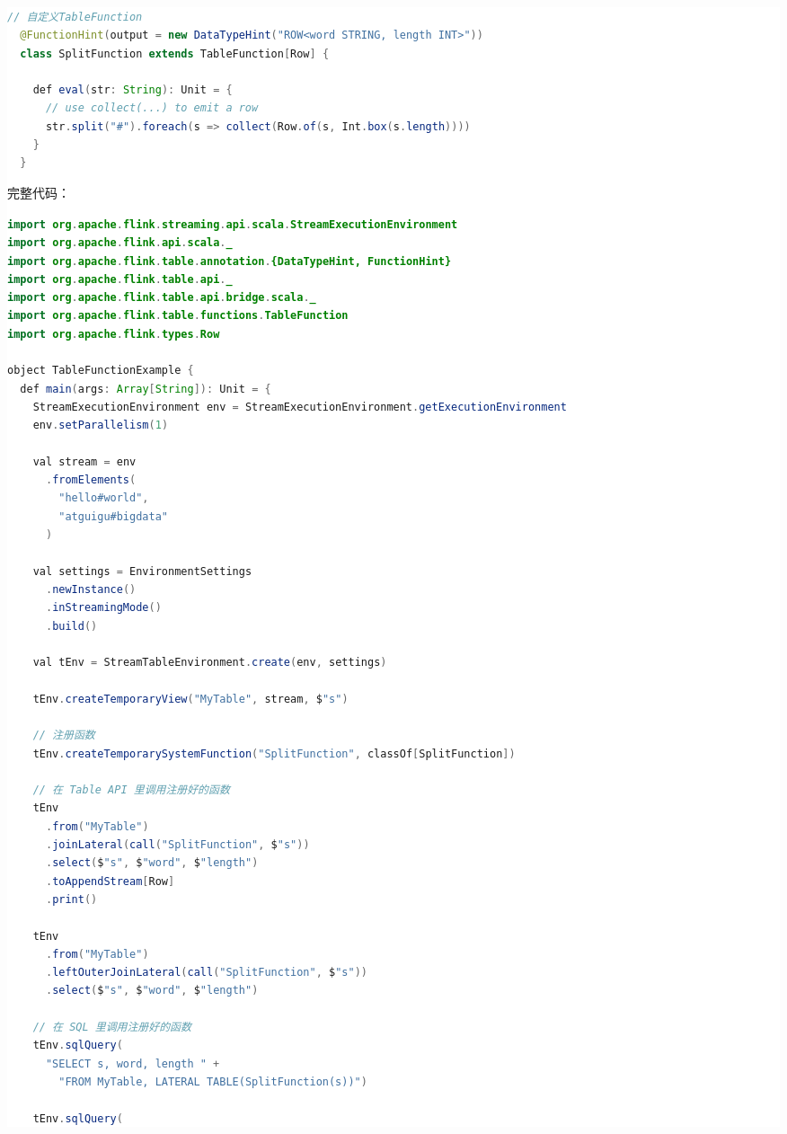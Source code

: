 ```java
// 自定义TableFunction
  @FunctionHint(output = new DataTypeHint("ROW<word STRING, length INT>"))
  class SplitFunction extends TableFunction[Row] {

    def eval(str: String): Unit = {
      // use collect(...) to emit a row
      str.split("#").foreach(s => collect(Row.of(s, Int.box(s.length))))
    }
  }
```

完整代码：

```java
import org.apache.flink.streaming.api.scala.StreamExecutionEnvironment
import org.apache.flink.api.scala._
import org.apache.flink.table.annotation.{DataTypeHint, FunctionHint}
import org.apache.flink.table.api._
import org.apache.flink.table.api.bridge.scala._
import org.apache.flink.table.functions.TableFunction
import org.apache.flink.types.Row

object TableFunctionExample {
  def main(args: Array[String]): Unit = {
    StreamExecutionEnvironment env = StreamExecutionEnvironment.getExecutionEnvironment
    env.setParallelism(1)

    val stream = env
      .fromElements(
        "hello#world",
        "atguigu#bigdata"
      )

    val settings = EnvironmentSettings
      .newInstance()
      .inStreamingMode()
      .build()

    val tEnv = StreamTableEnvironment.create(env, settings)

    tEnv.createTemporaryView("MyTable", stream, $"s")

    // 注册函数
    tEnv.createTemporarySystemFunction("SplitFunction", classOf[SplitFunction])

    // 在 Table API 里调用注册好的函数
    tEnv
      .from("MyTable")
      .joinLateral(call("SplitFunction", $"s"))
      .select($"s", $"word", $"length")
      .toAppendStream[Row]
      .print()

    tEnv
      .from("MyTable")
      .leftOuterJoinLateral(call("SplitFunction", $"s"))
      .select($"s", $"word", $"length")

    // 在 SQL 里调用注册好的函数
    tEnv.sqlQuery(
      "SELECT s, word, length " +
        "FROM MyTable, LATERAL TABLE(SplitFunction(s))")

    tEnv.sqlQuery(
```